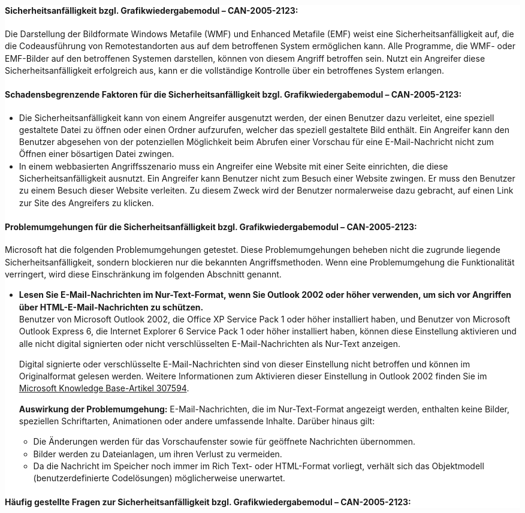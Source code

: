#### Sicherheitsanfälligkeit bzgl. Grafikwiedergabemodul – CAN-2005-2123:

Die Darstellung der Bildformate Windows Metafile (WMF) und Enhanced Metafile (EMF) weist eine Sicherheitsanfälligkeit auf, die die Codeausführung von Remotestandorten aus auf dem betroffenen System ermöglichen kann. Alle Programme, die WMF- oder EMF-Bilder auf den betroffenen Systemen darstellen, können von diesem Angriff betroffen sein. Nutzt ein Angreifer diese Sicherheitsanfälligkeit erfolgreich aus, kann er die vollständige Kontrolle über ein betroffenes System erlangen.

#### Schadensbegrenzende Faktoren für die Sicherheitsanfälligkeit bzgl. Grafikwiedergabemodul – CAN-2005-2123:

-   Die Sicherheitsanfälligkeit kann von einem Angreifer ausgenutzt werden, der einen Benutzer dazu verleitet, eine speziell gestaltete Datei zu öffnen oder einen Ordner aufzurufen, welcher das speziell gestaltete Bild enthält. Ein Angreifer kann den Benutzer abgesehen von der potenziellen Möglichkeit beim Abrufen einer Vorschau für eine E-Mail-Nachricht nicht zum Öffnen einer bösartigen Datei zwingen.
-   In einem webbasierten Angriffsszenario muss ein Angreifer eine Website mit einer Seite einrichten, die diese Sicherheitsanfälligkeit ausnutzt. Ein Angreifer kann Benutzer nicht zum Besuch einer Website zwingen. Er muss den Benutzer zu einem Besuch dieser Website verleiten. Zu diesem Zweck wird der Benutzer normalerweise dazu gebracht, auf einen Link zur Site des Angreifers zu klicken.

#### Problemumgehungen für die Sicherheitsanfälligkeit bzgl. Grafikwiedergabemodul – CAN-2005-2123:

Microsoft hat die folgenden Problemumgehungen getestet. Diese Problemumgehungen beheben nicht die zugrunde liegende Sicherheitsanfälligkeit, sondern blockieren nur die bekannten Angriffsmethoden. Wenn eine Problemumgehung die Funktionalität verringert, wird diese Einschränkung im folgenden Abschnitt genannt.

-   **Lesen Sie E-Mail-Nachrichten im Nur-Text-Format, wenn Sie Outlook 2002 oder höher verwenden, um sich vor Angriffen über HTML-E-Mail-Nachrichten zu schützen.**  
    Benutzer von Microsoft Outlook 2002, die Office XP Service Pack 1 oder höher installiert haben, und Benutzer von Microsoft Outlook Express 6, die Internet Explorer 6 Service Pack 1 oder höher installiert haben, können diese Einstellung aktivieren und alle nicht digital signierten oder nicht verschlüsselten E-Mail-Nachrichten als Nur-Text anzeigen.

    Digital signierte oder verschlüsselte E-Mail-Nachrichten sind von dieser Einstellung nicht betroffen und können im Originalformat gelesen werden. Weitere Informationen zum Aktivieren dieser Einstellung in Outlook 2002 finden Sie im [Microsoft Knowledge Base-Artikel 307594](http://support.microsoft.com/kb/307594).

    **Auswirkung der Problemumgehung:** E-Mail-Nachrichten, die im Nur-Text-Format angezeigt werden, enthalten keine Bilder, speziellen Schriftarten, Animationen oder andere umfassende Inhalte. Darüber hinaus gilt:

    -   Die Änderungen werden für das Vorschaufenster sowie für geöffnete Nachrichten übernommen.
    -   Bilder werden zu Dateianlagen, um ihren Verlust zu vermeiden.
    -   Da die Nachricht im Speicher noch immer im Rich Text- oder HTML-Format vorliegt, verhält sich das Objektmodell (benutzerdefinierte Codelösungen) möglicherweise unerwartet.

#### Häufig gestellte Fragen zur Sicherheitsanfälligkeit bzgl. Grafikwiedergabemodul – CAN-2005-2123:
